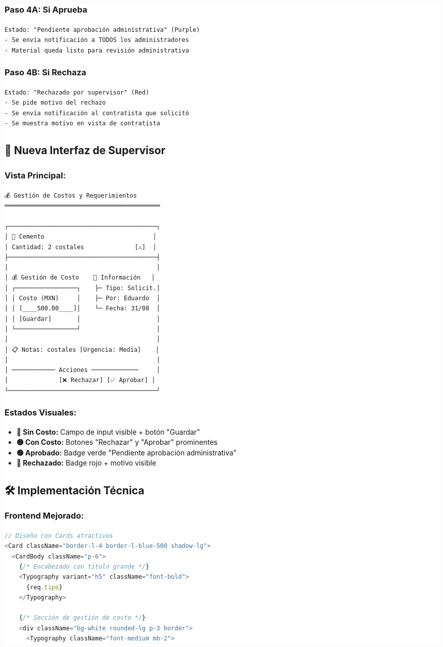 ### **Paso 4A: Si Aprueba**
```
Estado: "Pendiente aprobación administrativa" (Purple)
- Se envía notificación a TODOS los administradores
- Material queda listo para revisión administrativa
```

### **Paso 4B: Si Rechaza**
```
Estado: "Rechazado por supervisor" (Red)
- Se pide motivo del rechazo
- Se envía notificación al contratista que solicitó
- Se muestra motivo en vista de contratista
```

## 🎨 **Nueva Interfaz de Supervisor**

### **Vista Principal:**
```
💰 Gestión de Costos y Requerimientos
═══════════════════════════════════════════

┌─────────────────────────────────────────┐
│ 🧱 Cemento                              │
│ Cantidad: 2 costales              [⚠️]  │
├─────────────────────────────────────────┤
│                                         │
│ 💰 Gestión de Costo    📝 Información   │
│ ┌─────────────────┐    ├─ Tipo: Solicit.│
│ │ Costo (MXN)     │    ├─ Por: Eduardo  │
│ │ [____500.00____]│    └─ Fecha: 31/08  │
│ │ [Guardar]       │                     │
│ └─────────────────┘                     │
│                                         │
│ 📋 Notas: costales [Urgencia: Media]    │
│                                         │
│ ──────────── Acciones ─────────────     │
│              [❌ Rechazar] [✅ Aprobar] │
└─────────────────────────────────────────┘
```

### **Estados Visuales:**
- **🔘 Sin Costo:** Campo de input visible + botón "Guardar"
- **🟡 Con Costo:** Botones "Rechazar" y "Aprobar" prominentes
- **🟢 Aprobado:** Badge verde "Pendiente aprobación administrativa"
- **🔴 Rechazado:** Badge rojo + motivo visible

## 🛠️ **Implementación Técnica**

### **Frontend Mejorado:**
```javascript
// Diseño con Cards atractivos
<Card className="border-l-4 border-l-blue-500 shadow-lg">
  <CardBody className="p-6">
    {/* Encabezado con título grande */}
    <Typography variant="h5" className="font-bold">
      {req.tipo}
    </Typography>
    
    {/* Sección de gestión de costo */}
    <div className="bg-white rounded-lg p-3 border">
      <Typography className="font-medium mb-2">
```
